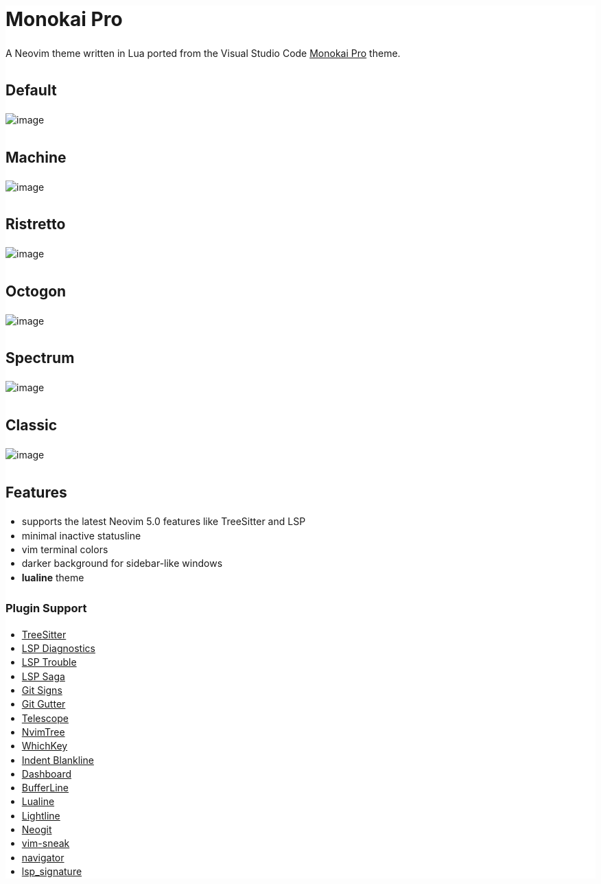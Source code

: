 # Monokai Pro

A Neovim theme written in Lua ported from the Visual Studio Code [Monokai Pro](https://monokai.pro/vscode) theme.

## Default

![image](https://gitlab.com/__tpb/monokai-pro.nvim/uploads/998f64fc003422515847152292d86239/default.png)

## Machine

![image](https://gitlab.com/__tpb/monokai-pro.nvim/uploads/205b81bd3a1f14e6c9f32b534407e239/machine.png)

## Ristretto

![image](https://gitlab.com/__tpb/monokai-pro.nvim/uploads/77d6b0a4553d4c82a83f1548b0c0e204/ristretto.png)

## Octogon

![image](https://gitlab.com/__tpb/monokai-pro.nvim/uploads/214eff3f84f50a875b7ab3d3e6ee1f15/octogon.png)

## Spectrum

![image](https://gitlab.com/__tpb/monokai-pro.nvim/uploads/d02b24c06a323acb59d20ece2a5af33f/spectrum.png)

## Classic

![image](https://gitlab.com/__tpb/monokai-pro.nvim/uploads/0354540f85e597602919eddc058fbc3e/classic.png)

## Features

+ supports the latest Neovim 5.0 features like TreeSitter and LSP
+ minimal inactive statusline
+ vim terminal colors
+ darker background for sidebar-like windows
+ **lualine** theme

### Plugin Support

+ [TreeSitter](https://github.com/nvim-treesitter/nvim-treesitter)
+ [LSP Diagnostics](https://neovim.io/doc/user/lsp.html)
+ [LSP Trouble](https://github.com/folke/lsp-trouble.nvim)
+ [LSP Saga](https://github.com/glepnir/lspsaga.nvim)
+ [Git Signs](https://github.com/lewis6991/gitsigns.nvim)
+ [Git Gutter](https://github.com/airblade/vim-gitgutter)
+ [Telescope](https://github.com/nvim-telescope/telescope.nvim)
+ [NvimTree](https://github.com/kyazdani42/nvim-tree.lua)
+ [WhichKey](https://github.com/liuchengxu/vim-which-key)
+ [Indent Blankline](https://github.com/lukas-reineke/indent-blankline.nvim)
+ [Dashboard](https://github.com/glepnir/dashboard-nvim)
+ [BufferLine](https://github.com/akinsho/nvim-bufferline.lua)
+ [Lualine](https://github.com/hoob3rt/lualine.nvim)
+ [Lightline](https://github.com/itchyny/lightline.vim)
+ [Neogit](https://github.com/TimUntersberger/neogit)
+ [vim-sneak](https://github.com/justinmk/vim-sneak)
+ [navigator](https://github.com/ray-x/navigator.lua)
+ [lsp_signature](https://github.com/ray-x/lsp_signature.nvim)
